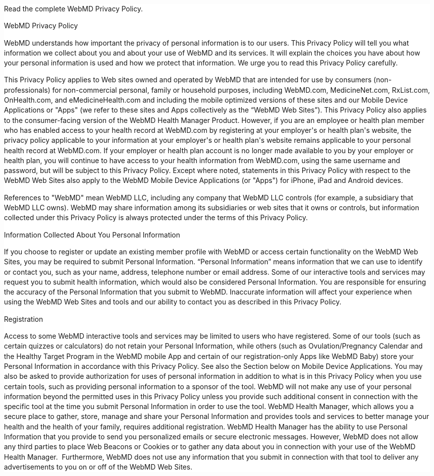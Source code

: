 Read the complete WebMD Privacy Policy.

WebMD Privacy Policy

WebMD understands how important the privacy of personal information is to our users. This Privacy Policy will tell you what information we collect about you and about your use of WebMD and its services. It will explain the choices you have about how your personal information is used and how we protect that information. We urge you to read this Privacy Policy carefully.

This Privacy Policy applies to Web sites owned and operated by WebMD that are intended for use by consumers (non-professionals) for non-commercial personal, family or household purposes, including WebMD.com, MedicineNet.com, RxList.com, OnHealth.com, and eMedicineHealth.com and including the mobile optimized versions of these sites and our Mobile Device Applications or "Apps" (we refer to these sites and Apps collectively as the “WebMD Web Sites”). This Privacy Policy also applies to the consumer-facing version of the WebMD Health Manager Product. However, if you are an employee or health plan member who has enabled access to your health record at WebMD.com by registering at your employer's or health plan's website, the privacy policy applicable to your information at your employer's or health plan's website remains applicable to your personal health record at WebMD.com. If your employer or health plan account is no longer made available to you by your employer or health plan, you will continue to have access to your health information from WebMD.com, using the same username and password, but will be subject to this Privacy Policy. Except where noted, statements in this Privacy Policy with respect to the WebMD Web Sites also apply to the WebMD Mobile Device Applications (or "Apps") for iPhone, iPad and Android devices.

References to "WebMD" mean WebMD LLC, including any company that WebMD LLC controls (for example, a subsidiary that WebMD LLC owns). WebMD may share information among its subsidiaries or web sites that it owns or controls, but information collected under this Privacy Policy is always protected under the terms of this Privacy Policy.

Information Collected About You Personal Information

If you choose to register or update an existing member profile with WebMD or access certain functionality on the WebMD Web Sites, you may be required to submit Personal Information. “Personal Information” means information that we can use to identify or contact you, such as your name, address, telephone number or email address. Some of our interactive tools and services may request you to submit health information, which would also be considered Personal Information. You are responsible for ensuring the accuracy of the Personal Information that you submit to WebMD. Inaccurate information will affect your experience when using the WebMD Web Sites and tools and our ability to contact you as described in this Privacy Policy.

Registration

Access to some WebMD interactive tools and services may be limited to users who have registered. Some of our tools (such as certain quizzes or calculators) do not retain your Personal Information, while others (such as Ovulation/Pregnancy Calendar and the Healthy Target Program in the WebMD mobile App and certain of our registration-only Apps like WebMD Baby) store your Personal Information in accordance with this Privacy Policy. See also the Section below on Mobile Device Applications. You may also be asked to provide authorization for uses of personal information in addition to what is in this Privacy Policy when you use certain tools, such as providing personal information to a sponsor of the tool. WebMD will not make any use of your personal information beyond the permitted uses in this Privacy Policy unless you provide such additional consent in connection with the specific tool at the time you submit Personal Information in order to use the tool. WebMD Health Manager, which allows you a secure place to gather, store, manage and share your Personal Information and provides tools and services to better manage your health and the health of your family, requires additional registration. WebMD Health Manager has the ability to use Personal Information that you provide to send you personalized emails or secure electronic messages. However, WebMD does not allow any third parties to place Web Beacons or Cookies or to gather any data about you in connection with your use of the WebMD Health Manager.  Furthermore, WebMD does not use any information that you submit in connection with that tool to deliver any advertisements to you on or off of the WebMD Web Sites.
